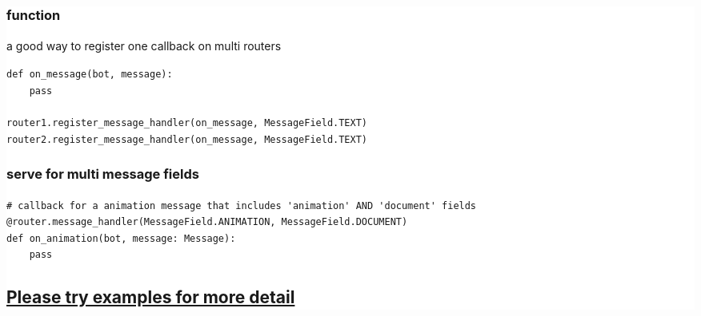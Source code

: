 ### function
a good way to register one callback on multi routers

	def on_message(bot, message):
	    pass

	router1.register_message_handler(on_message, MessageField.TEXT)
	router2.register_message_handler(on_message, MessageField.TEXT)

### serve for multi message fields

	# callback for a animation message that includes 'animation' AND 'document' fields
	@router.message_handler(MessageField.ANIMATION, MessageField.DOCUMENT)
	def on_animation(bot, message: Message):
	    pass

## [Please try examples for more detail](https://github.com/songdi/py-telegram-bot-client/tree/main/example)
